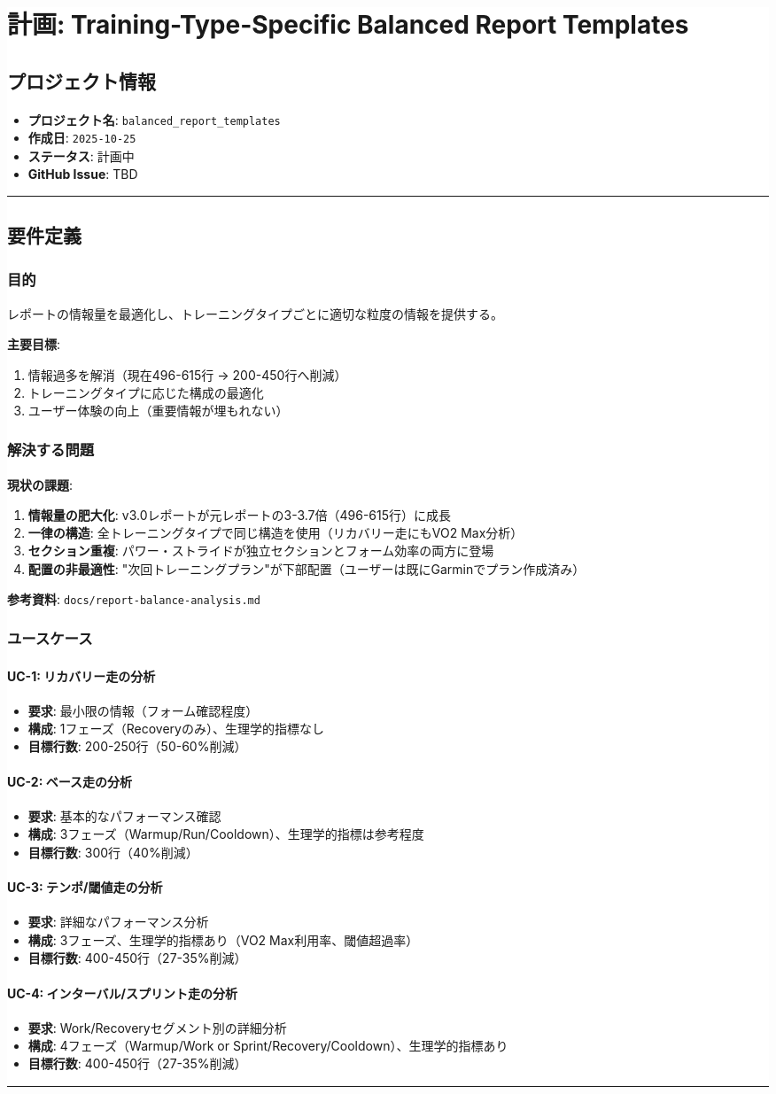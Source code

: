 # 計画: Training-Type-Specific Balanced Report Templates

## プロジェクト情報
- **プロジェクト名**: `balanced_report_templates`
- **作成日**: `2025-10-25`
- **ステータス**: 計画中
- **GitHub Issue**: TBD

---

## 要件定義

### 目的
レポートの情報量を最適化し、トレーニングタイプごとに適切な粒度の情報を提供する。

**主要目標**:
1. 情報過多を解消（現在496-615行 → 200-450行へ削減）
2. トレーニングタイプに応じた構成の最適化
3. ユーザー体験の向上（重要情報が埋もれない）

### 解決する問題

**現状の課題**:
1. **情報量の肥大化**: v3.0レポートが元レポートの3-3.7倍（496-615行）に成長
2. **一律の構造**: 全トレーニングタイプで同じ構造を使用（リカバリー走にもVO2 Max分析）
3. **セクション重複**: パワー・ストライドが独立セクションとフォーム効率の両方に登場
4. **配置の非最適性**: "次回トレーニングプラン"が下部配置（ユーザーは既にGarminでプラン作成済み）

**参考資料**: `docs/report-balance-analysis.md`

### ユースケース

#### UC-1: リカバリー走の分析
- **要求**: 最小限の情報（フォーム確認程度）
- **構成**: 1フェーズ（Recoveryのみ）、生理学的指標なし
- **目標行数**: 200-250行（50-60%削減）

#### UC-2: ベース走の分析
- **要求**: 基本的なパフォーマンス確認
- **構成**: 3フェーズ（Warmup/Run/Cooldown）、生理学的指標は参考程度
- **目標行数**: 300行（40%削減）

#### UC-3: テンポ/閾値走の分析
- **要求**: 詳細なパフォーマンス分析
- **構成**: 3フェーズ、生理学的指標あり（VO2 Max利用率、閾値超過率）
- **目標行数**: 400-450行（27-35%削減）

#### UC-4: インターバル/スプリント走の分析
- **要求**: Work/Recoveryセグメント別の詳細分析
- **構成**: 4フェーズ（Warmup/Work or Sprint/Recovery/Cooldown）、生理学的指標あり
- **目標行数**: 400-450行（27-35%削減）

---